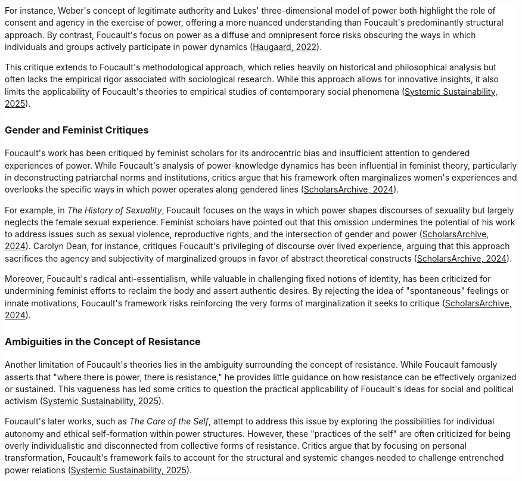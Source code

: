 For instance, Weber's concept of legitimate authority and Lukes' three-dimensional model of power both highlight the role of consent and agency in the exercise of power, offering a more nuanced understanding than Foucault's predominantly structural approach. By contrast, Foucault's focus on power as a diffuse and omnipresent force risks obscuring the ways in which individuals and groups actively participate in power dynamics ([Haugaard, 2022](https://www.tandfonline.com/doi/full/10.1080/08913811.2022.2133803)).

This critique extends to Foucault's methodological approach, which relies heavily on historical and philosophical analysis but often lacks the empirical rigor associated with sociological research. While this approach allows for innovative insights, it also limits the applicability of Foucault's theories to empirical studies of contemporary social phenomena ([Systemic Sustainability, 2025](https://systemicsustainability.wordpress.com/2025/01/07/michel-foucault-in-the-modern-context/)).

### Gender and Feminist Critiques

Foucault's work has been critiqued by feminist scholars for its androcentric bias and insufficient attention to gendered experiences of power. While Foucault's analysis of power-knowledge dynamics has been influential in feminist theory, particularly in deconstructing patriarchal norms and institutions, critics argue that his framework often marginalizes women's experiences and overlooks the specific ways in which power operates along gendered lines ([ScholarsArchive, 2024](https://scholarsarchive.byu.edu/cgi/viewcontent.cgi?article=7744&context=etd)).

For example, in *The History of Sexuality*, Foucault focuses on the ways in which power shapes discourses of sexuality but largely neglects the female sexual experience. Feminist scholars have pointed out that this omission undermines the potential of his work to address issues such as sexual violence, reproductive rights, and the intersection of gender and power ([ScholarsArchive, 2024](https://scholarsarchive.byu.edu/cgi/viewcontent.cgi?article=7744&context=etd)). Carolyn Dean, for instance, critiques Foucault's privileging of discourse over lived experience, arguing that this approach sacrifices the agency and subjectivity of marginalized groups in favor of abstract theoretical constructs ([ScholarsArchive, 2024](https://scholarsarchive.byu.edu/cgi/viewcontent.cgi?article=7744&context=etd)).

Moreover, Foucault's radical anti-essentialism, while valuable in challenging fixed notions of identity, has been criticized for undermining feminist efforts to reclaim the body and assert authentic desires. By rejecting the idea of "spontaneous" feelings or innate motivations, Foucault's framework risks reinforcing the very forms of marginalization it seeks to critique ([ScholarsArchive, 2024](https://scholarsarchive.byu.edu/cgi/viewcontent.cgi?article=7744&context=etd)).

### Ambiguities in the Concept of Resistance

Another limitation of Foucault's theories lies in the ambiguity surrounding the concept of resistance. While Foucault famously asserts that "where there is power, there is resistance," he provides little guidance on how resistance can be effectively organized or sustained. This vagueness has led some critics to question the practical applicability of Foucault's ideas for social and political activism ([Systemic Sustainability, 2025](https://systemicsustainability.wordpress.com/2025/01/07/michel-foucault-in-the-modern-context/)).

Foucault's later works, such as *The Care of the Self*, attempt to address this issue by exploring the possibilities for individual autonomy and ethical self-formation within power structures. However, these "practices of the self" are often criticized for being overly individualistic and disconnected from collective forms of resistance. Critics argue that by focusing on personal transformation, Foucault's framework fails to account for the structural and systemic changes needed to challenge entrenched power relations ([Systemic Sustainability, 2025](https://systemicsustainability.wordpress.com/2025/01/07/michel-foucault-in-the-modern-context/)).

